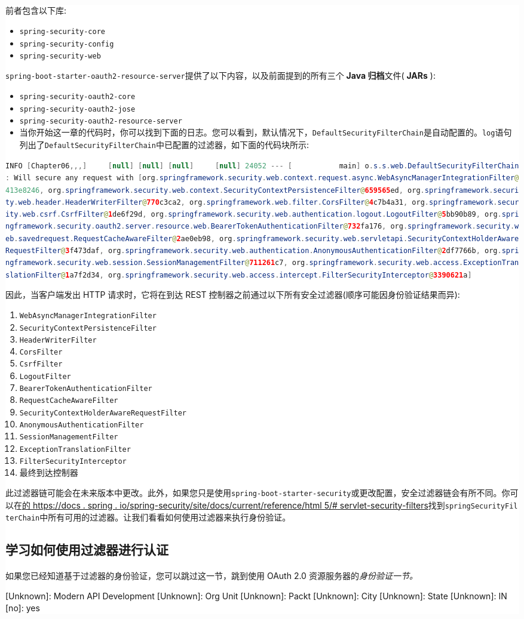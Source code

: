 前者包含以下库:

*   `spring-security-core`
*   `spring-security-config`
*   `spring-security-web`

`spring-boot-starter-oauth2-resource-server`提供了以下内容，以及前面提到的所有三个 **Java 归档**文件( **JARs** ):

*   `spring-security-oauth2-core`
*   `spring-security-oauth2-jose`
*   `spring-security-oauth2-resource-server`
*   当你开始这一章的代码时，你可以找到下面的日志。您可以看到，默认情况下，`DefaultSecurityFilterChain`是自动配置的。`log`语句列出了`DefaultSecurityFilterChain`中已配置的过滤器，如下面的代码块所示:

```java
INFO [Chapter06,,,]     [null] [null] [null]     [null] 24052 --- [           main] o.s.s.web.DefaultSecurityFilterChain     : Will secure any request with [org.springframework.security.web.context.request.async.WebAsyncManagerIntegrationFilter@413e8246, org.springframework.security.web.context.SecurityContextPersistenceFilter@659565ed, org.springframework.security.web.header.HeaderWriterFilter@770c3ca2, org.springframework.web.filter.CorsFilter@4c7b4a31, org.springframework.security.web.csrf.CsrfFilter@1de6f29d, org.springframework.security.web.authentication.logout.LogoutFilter@5bb90b89, org.springframework.security.oauth2.server.resource.web.BearerTokenAuthenticationFilter@732fa176, org.springframework.security.web.savedrequest.RequestCacheAwareFilter@2ae0eb98, org.springframework.security.web.servletapi.SecurityContextHolderAwareRequestFilter@3f473daf, org.springframework.security.web.authentication.AnonymousAuthenticationFilter@2df7766b, org.springframework.security.web.session.SessionManagementFilter@711261c7, org.springframework.security.web.access.ExceptionTranslationFilter@1a7f2d34, org.springframework.security.web.access.intercept.FilterSecurityInterceptor@3390621a]
```

因此，当客户端发出 HTTP 请求时，它将在到达 REST 控制器之前通过以下所有安全过滤器(顺序可能因身份验证结果而异):

1.  `WebAsyncManagerIntegrationFilter`
2.  `SecurityContextPersistenceFilter`
3.  `HeaderWriterFilter`
4.  `CorsFilter`
5.  `CsrfFilter`
6.  `LogoutFilter`
7.  `BearerTokenAuthenticationFilter`
8.  `RequestCacheAwareFilter`
9.  `SecurityContextHolderAwareRequestFilter`
10.  `AnonymousAuthenticationFilter`
11.  `SessionManagementFilter`
12.  `ExceptionTranslationFilter`
13.  `FilterSecurityInterceptor`
14.  最终到达控制器

此过滤器链可能会在未来版本中更改。此外，如果您只是使用`spring-boot-starter-security`或更改配置，安全过滤器链会有所不同。你可以在[的 https://docs . spring . io/spring-security/site/docs/current/reference/html 5/# servlet-security-filters](https://docs.spring.io/spring-security/site/docs/current/reference/html5/#servlet-security-filters)找到`springSecurityFilterChain`中所有可用的过滤器。让我们看看如何使用过滤器来执行身份验证。

## 学习如何使用过滤器进行认证

如果您已经知道基于过滤器的身份验证，您可以跳过这一节，跳到使用 OAuth 2.0 资源服务器的*身份验证一节。*


  [Unknown]:  Modern API Development
  [Unknown]:  Org Unit
  [Unknown]:  Packt
  [Unknown]:  City
  [Unknown]:  State
  [Unknown]:  IN
  [no]:  yes